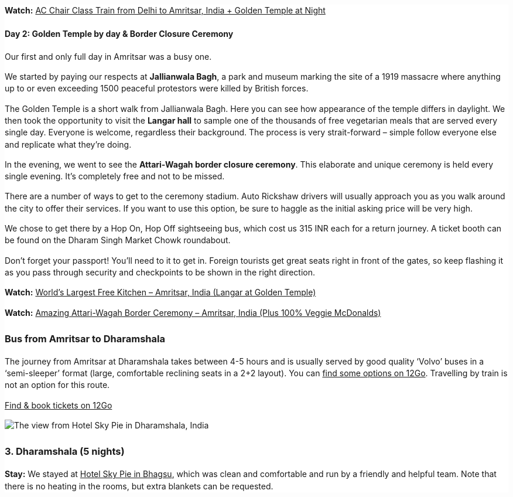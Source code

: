 ****Watch:**** [AC Chair Class Train from Delhi to Amritsar, India + Golden Temple at Night](https://youtu.be/CavYqpKS8eM?si=TZtfUkY2Lfrbg-Ms)

#### **Day 2:** Golden Temple by day & Border Closure Ceremony

Our first and only full day in Amritsar was a busy one.

We started by paying our respects at **Jallianwala Bagh**, a park and museum marking the site of a 1919 massacre where anything up to or even exceeding 1500 peaceful protestors were killed by British forces.

The Golden Temple is a short walk from Jallianwala Bagh. Here you can see how appearance of the temple differs in daylight. We then took the opportunity to visit the **Langar hall** to sample one of the thousands of free vegetarian meals that are served every single day. Everyone is welcome, regardless their background. The process is very strait-forward – simple follow everyone else and replicate what they’re doing.

In the evening, we went to see the **Attari-Wagah border closure ceremony**. This elaborate and unique ceremony is held every single evening. It’s completely free and not to be missed.

There are a number of ways to get to the ceremony stadium. Auto Rickshaw drivers will usually approach you as you walk around the city to offer their services. If you want to use this option, be sure to haggle as the initial asking price will be very high.

We chose to get there by a Hop On, Hop Off sightseeing bus, which cost us 315 INR each for a return journey. A ticket booth can be found on the Dharam Singh Market Chowk roundabout.

Don’t forget your passport! You’ll need to it to get in. Foreign tourists get great seats right in front of the gates, so keep flashing it as you pass through security and checkpoints to be shown in the right direction.

****Watch:**** [World’s Largest Free Kitchen – Amritsar, India (Langar at Golden Temple)](https://youtu.be/sqIaDi_uPCY?si=q-AT0Tuk__8fF8Is)

****Watch:**** [Amazing Attari-Wagah Border Ceremony – Amritsar, India (Plus 100% Veggie McDonalds)](https://youtu.be/UdShx0OSdpM?si=2vnQyE6mjRL7L_R_)

### Bus from Amritsar to Dharamshala

The journey from Amritsar at Dharamshala takes between 4-5 hours and is usually served by good quality ‘Volvo’ buses in a ‘semi-sleeper’ format (large, comfortable reclining seats in a 2+2 layout). You can [find some options on 12Go](https://12go.com/en/bus/amritsar/dharamshala/?z=4689212). Travelling by train is not an option for this route.

[Find & book tickets on 12Go](https://12go.com/en/bus/amritsar/dharamshala/?z=4689212)

![The view from Hotel Sky Pie in Dharamshala, India](https://res.cloudinary.com/dnxl7wsnx/image/upload/v1745829947/dharamshala-bhagsu-hotel-view-1024x683.jpeg_xs5rfc.webp)

### 3\. Dharamshala (5 nights)

**Stay:** We stayed at [Hotel Sky Pie in Bhagsu](https://go.skimresources.com/?id=85974X1563631&xs=1&url=https%3A%2F%2Fwww.booking.com%2Fhotel%2Fin%2Fsky-pie.en-gb.html), which was clean and comfortable and run by a friendly and helpful team. Note that there is no heating in the rooms, but extra blankets can be requested.
